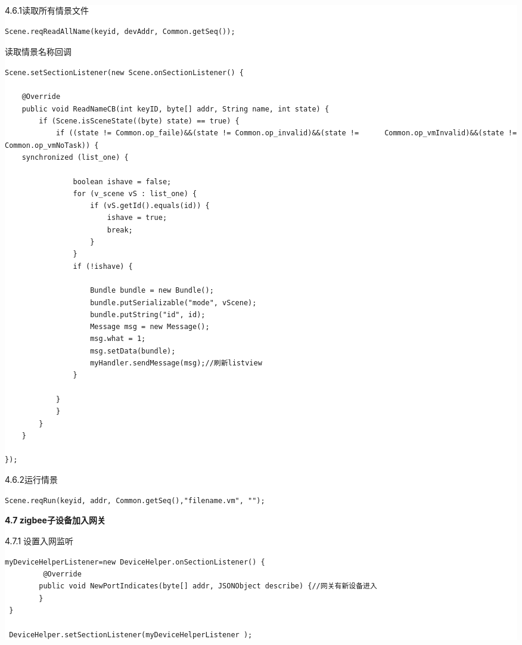 4.6.1读取所有情景文件
```
Scene.reqReadAllName(keyid, devAddr, Common.getSeq());
```
读取情景名称回调
```
Scene.setSectionListener(new Scene.onSectionListener() {

    @Override
    public void ReadNameCB(int keyID, byte[] addr, String name, int state) {
        if (Scene.isSceneState((byte) state) == true) {
            if ((state != Common.op_faile)&&(state != Common.op_invalid)&&(state !=      Common.op_vmInvalid)&&(state != Common.op_vmNoTask)) {
    synchronized (list_one) {

                boolean ishave = false;
                for (v_scene vS : list_one) {
                    if (vS.getId().equals(id)) {
                        ishave = true;
                        break;
                    }
                }
                if (!ishave) {

                    Bundle bundle = new Bundle();
                    bundle.putSerializable("mode", vScene);
                    bundle.putString("id", id);
                    Message msg = new Message();
                    msg.what = 1;
                    msg.setData(bundle);
                    myHandler.sendMessage(msg);//刷新listview
                }

            }
            }
        }
    }

});
```
4.6.2运行情景
```
Scene.reqRun(keyid, addr, Common.getSeq(),"filename.vm", "");
```
**4.7 zigbee子设备加入网关**

4.7.1 设置入网监听
```
myDeviceHelperListener=new DeviceHelper.onSectionListener() {
         @Override
        public void NewPortIndicates(byte[] addr, JSONObject describe) {//网关有新设备进入
        }
 }

 DeviceHelper.setSectionListener(myDeviceHelperListener );
```
